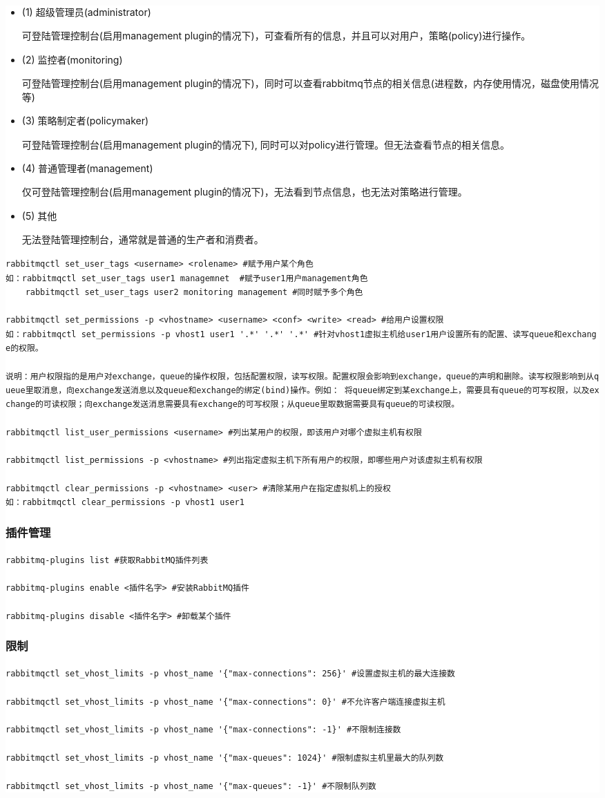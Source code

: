 * (1) 超级管理员(administrator)

	可登陆管理控制台(启用management plugin的情况下)，可查看所有的信息，并且可以对用户，策略(policy)进行操作。

* (2) 监控者(monitoring)

	可登陆管理控制台(启用management plugin的情况下)，同时可以查看rabbitmq节点的相关信息(进程数，内存使用情况，磁盘使用情况等)

* (3) 策略制定者(policymaker)

	可登陆管理控制台(启用management plugin的情况下), 同时可以对policy进行管理。但无法查看节点的相关信息。

* (4) 普通管理者(management)

	仅可登陆管理控制台(启用management plugin的情况下)，无法看到节点信息，也无法对策略进行管理。

* (5) 其他

	无法登陆管理控制台，通常就是普通的生产者和消费者。

```
rabbitmqctl set_user_tags <username> <rolename> #赋予用户某个角色
如：rabbitmqctl set_user_tags user1 managemnet  #赋予user1用户management角色
    rabbitmqctl set_user_tags user2 monitoring management #同时赋予多个角色

rabbitmqctl set_permissions -p <vhostname> <username> <conf> <write> <read> #给用户设置权限
如：rabbitmqctl set_permissions -p vhost1 user1 '.*' '.*' '.*' #针对vhost1虚拟主机给user1用户设置所有的配置、读写queue和exchange的权限。

说明：用户权限指的是用户对exchange，queue的操作权限，包括配置权限，读写权限。配置权限会影响到exchange，queue的声明和删除。读写权限影响到从queue里取消息，向exchange发送消息以及queue和exchange的绑定(bind)操作。例如： 将queue绑定到某exchange上，需要具有queue的可写权限，以及exchange的可读权限；向exchange发送消息需要具有exchange的可写权限；从queue里取数据需要具有queue的可读权限。

rabbitmqctl list_user_permissions <username> #列出某用户的权限，即该用户对哪个虚拟主机有权限

rabbitmqctl list_permissions -p <vhostname> #列出指定虚拟主机下所有用户的权限，即哪些用户对该虚拟主机有权限

rabbitmqctl clear_permissions -p <vhostname> <user> #清除某用户在指定虚拟机上的授权
如：rabbitmqctl clear_permissions -p vhost1 user1 
```

### 插件管理

```
rabbitmq-plugins list #获取RabbitMQ插件列表

rabbitmq-plugins enable <插件名字> #安装RabbitMQ插件

rabbitmq-plugins disable <插件名字> #卸载某个插件
```

### 限制

```
rabbitmqctl set_vhost_limits -p vhost_name '{"max-connections": 256}' #设置虚拟主机的最大连接数

rabbitmqctl set_vhost_limits -p vhost_name '{"max-connections": 0}' #不允许客户端连接虚拟主机

rabbitmqctl set_vhost_limits -p vhost_name '{"max-connections": -1}' #不限制连接数

rabbitmqctl set_vhost_limits -p vhost_name '{"max-queues": 1024}' #限制虚拟主机里最大的队列数

rabbitmqctl set_vhost_limits -p vhost_name '{"max-queues": -1}' #不限制队列数
```
